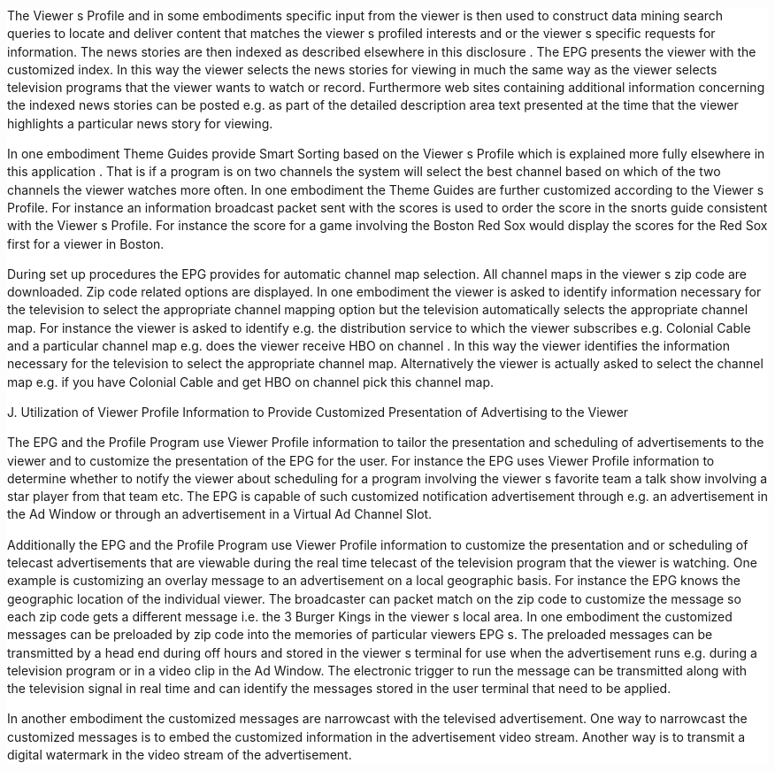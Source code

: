 The Viewer s Profile and in some embodiments specific input from the viewer is then used to construct data mining search queries to locate and deliver content that matches the viewer s profiled interests and or the viewer s specific requests for information. The news stories are then indexed as described elsewhere in this disclosure . The EPG presents the viewer with the customized index. In this way the viewer selects the news stories for viewing in much the same way as the viewer selects television programs that the viewer wants to watch or record. Furthermore web sites containing additional information concerning the indexed news stories can be posted e.g. as part of the detailed description area text presented at the time that the viewer highlights a particular news story for viewing.

In one embodiment Theme Guides provide Smart Sorting based on the Viewer s Profile which is explained more fully elsewhere in this application . That is if a program is on two channels the system will select the best channel based on which of the two channels the viewer watches more often. In one embodiment the Theme Guides are further customized according to the Viewer s Profile. For instance an information broadcast packet sent with the scores is used to order the score in the snorts guide consistent with the Viewer s Profile. For instance the score for a game involving the Boston Red Sox would display the scores for the Red Sox first for a viewer in Boston.

During set up procedures the EPG provides for automatic channel map selection. All channel maps in the viewer s zip code are downloaded. Zip code related options are displayed. In one embodiment the viewer is asked to identify information necessary for the television to select the appropriate channel mapping option but the television automatically selects the appropriate channel map. For instance the viewer is asked to identify e.g. the distribution service to which the viewer subscribes e.g. Colonial Cable and a particular channel map e.g. does the viewer receive HBO on channel . In this way the viewer identifies the information necessary for the television to select the appropriate channel map. Alternatively the viewer is actually asked to select the channel map e.g. if you have Colonial Cable and get HBO on channel pick this channel map. 

J. Utilization of Viewer Profile Information to Provide Customized Presentation of Advertising to the Viewer

The EPG and the Profile Program use Viewer Profile information to tailor the presentation and scheduling of advertisements to the viewer and to customize the presentation of the EPG for the user. For instance the EPG uses Viewer Profile information to determine whether to notify the viewer about scheduling for a program involving the viewer s favorite team a talk show involving a star player from that team etc. The EPG is capable of such customized notification advertisement through e.g. an advertisement in the Ad Window or through an advertisement in a Virtual Ad Channel Slot.

Additionally the EPG and the Profile Program use Viewer Profile information to customize the presentation and or scheduling of telecast advertisements that are viewable during the real time telecast of the television program that the viewer is watching. One example is customizing an overlay message to an advertisement on a local geographic basis. For instance the EPG knows the geographic location of the individual viewer. The broadcaster can packet match on the zip code to customize the message so each zip code gets a different message i.e. the 3 Burger Kings in the viewer s local area. In one embodiment the customized messages can be preloaded by zip code into the memories of particular viewers EPG s. The preloaded messages can be transmitted by a head end during off hours and stored in the viewer s terminal for use when the advertisement runs e.g. during a television program or in a video clip in the Ad Window. The electronic trigger to run the message can be transmitted along with the television signal in real time and can identify the messages stored in the user terminal that need to be applied.

In another embodiment the customized messages are narrowcast with the televised advertisement. One way to narrowcast the customized messages is to embed the customized information in the advertisement video stream. Another way is to transmit a digital watermark in the video stream of the advertisement.
